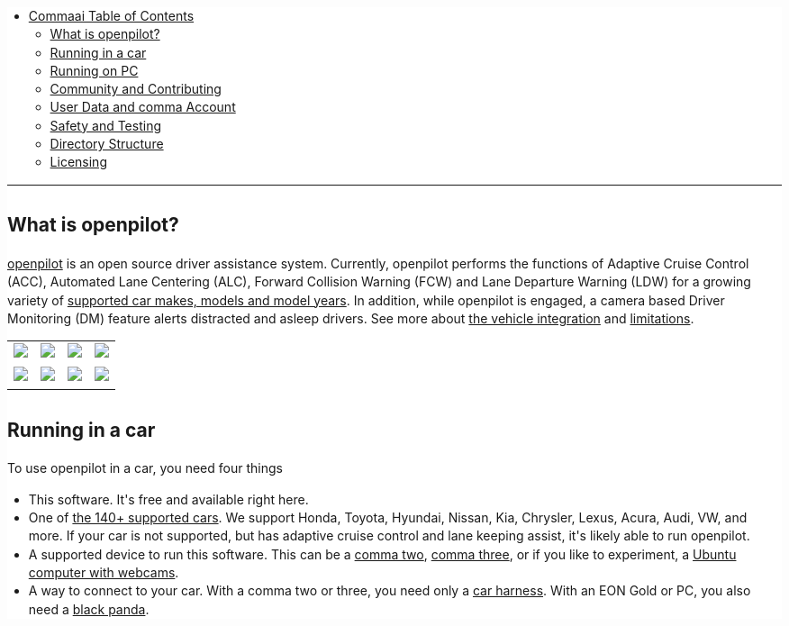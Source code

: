 - [Commaai Table of Contents](#commaai-table-of-contents)
  - [What is openpilot?](#what-is-openpilot)
  - [Running in a car](#running-in-a-car)
  - [Running on PC](#running-on-pc)
  - [Community and Contributing](#community-and-contributing)
  - [User Data and comma Account](#user-data-and-comma-account)
  - [Safety and Testing](#safety-and-testing)
  - [Directory Structure](#directory-structure)
  - [Licensing](#licensing)

---

What is openpilot?
------

[openpilot](http://github.com/commaai/openpilot) is an open source driver assistance system. Currently, openpilot performs the functions of Adaptive Cruise Control (ACC), Automated Lane Centering (ALC), Forward Collision Warning (FCW) and Lane Departure Warning (LDW) for a growing variety of [supported car makes, models and model years](docs/CARS.md). In addition, while openpilot is engaged, a camera based Driver Monitoring (DM) feature alerts distracted and asleep drivers. See more about [the vehicle integration](docs/INTEGRATION.md) and [limitations](docs/LIMITATIONS.md).

<table>
  <tr>
    <td><a href="https://www.youtube.com/watch?v=mgAbfr42oI8" title="YouTube" rel="noopener"><img src="https://i.imgur.com/kAtT6Ei.png"></a></td>
    <td><a href="https://www.youtube.com/watch?v=394rJKeh76k" title="YouTube" rel="noopener"><img src="https://i.imgur.com/lTt8cS2.png"></a></td>
    <td><a href="https://www.youtube.com/watch?v=1iNOc3cq8cs" title="YouTube" rel="noopener"><img src="https://i.imgur.com/ANnuSpe.png"></a></td>
    <td><a href="https://www.youtube.com/watch?v=Vr6NgrB-zHw" title="YouTube" rel="noopener"><img src="https://i.imgur.com/Qypanuq.png"></a></td>
  </tr>
  <tr>
    <td><a href="https://www.youtube.com/watch?v=Ug41KIKF0oo" title="YouTube" rel="noopener"><img src="https://i.imgur.com/3caZ7xM.png"></a></td>
    <td><a href="https://www.youtube.com/watch?v=NVR_CdG1FRg" title="YouTube" rel="noopener"><img src="https://i.imgur.com/bAZOwql.png"></a></td>
    <td><a href="https://www.youtube.com/watch?v=tkEvIdzdfUE" title="YouTube" rel="noopener"><img src="https://i.imgur.com/EFINEzG.png"></a></td>
    <td><a href="https://www.youtube.com/watch?v=_P-N1ewNne4" title="YouTube" rel="noopener"><img src="https://i.imgur.com/gAyAq22.png"></a></td>
  </tr>
</table>


Running in a car
------

To use openpilot in a car, you need four things
* This software. It's free and available right here.
* One of [the 140+ supported cars](docs/CARS.md). We support Honda, Toyota, Hyundai, Nissan, Kia, Chrysler, Lexus, Acura, Audi, VW, and more. If your car is not supported, but has adaptive cruise control and lane keeping assist, it's likely able to run openpilot.
* A supported device to run this software. This can be a [comma two](https://comma.ai/shop/products/two), [comma three](https://comma.ai/shop/products/three), or if you like to experiment, a [Ubuntu computer with webcams](https://github.com/commaai/openpilot/tree/master/tools/webcam).
* A way to connect to your car. With a comma two or three, you need only a [car harness](https://comma.ai/shop/products/car-harness). With an EON Gold or PC, you also need a [black panda](https://comma.ai/shop/products/panda).

